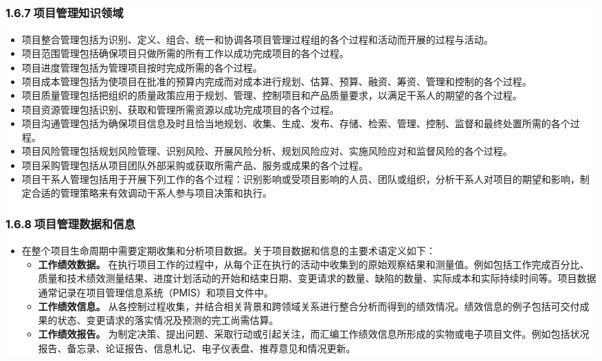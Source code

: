 ### 1.6.7 项目管理知识领域

*   项目整合管理包括为识别、定义、组合、统一和协调各项目管理过程组的各个过程和活动而开展的过程与活动。
*   项目范围管理包括确保项目只做所需的所有工作以成功完成项目的各个过程。
*   项目进度管理包括为管理项目按时完成所需的各个过程。
*   项目成本管理包括为使项目在批准的预算内完成而对成本进行规划、估算、预算、融资、筹资、管理和控制的各个过程。
*   项目质量管理包括把组织的质量政策应用于规划、管理、控制项目和产品质量要求，以满足干系人的期望的各个过程。
*   项目资源管理包括识别、获取和管理所需资源以成功完成项目的各个过程。
*   项目沟通管理包括为确保项目信息及时且恰当地规划、收集、生成、发布、存储、检索、管理、控制、监督和最终处置所需的各个过程。
*   项目风险管理包括规划风险管理、识别风险、开展风险分析、规划风险应对、实施风险应对和监督风险的各个过程。
*   项目采购管理包括从项目团队外部采购或获取所需产品、服务或成果的各个过程。
*   项目干系人管理包括用于开展下列工作的各个过程：识别影响或受项目影响的人员、团队或组织，分析干系人对项目的期望和影响，制定合适的管理策略来有效调动干系人参与项目决策和执行。

### 1.6.8 项目管理数据和信息

*   在整个项目生命周期中需要定期收集和分析项目数据。关于项目数据和信息的主要术语定义如下：
    *   **工作绩效数据。** 在执行项目工作的过程中，从每个正在执行的活动中收集到的原始观察结果和测量值。例如包括工作完成百分比、质量和技术绩效测量结果、进度计划活动的开始和结束日期、变更请求的数量、缺陷的数量、实际成本和实际持续时间等。项目数据通常记录在项目管理信息系统（PMIS）和项目文件中。
    *   **工作绩效信息。** 从各控制过程收集，并结合相关背景和跨领域关系进行整合分析而得到的绩效情况。绩效信息的例子包括可交付成果的状态、变更请求的落实情况及预测的完工尚需估算。
    *   **工作绩效报告。** 为制定决策、提出问题、采取行动或引起关注，而汇编工作绩效信息所形成的实物或电子项目文件。例如包括状况报告、备忘录、论证报告、信息札记、电子仪表盘、推荐意见和情况更新。

